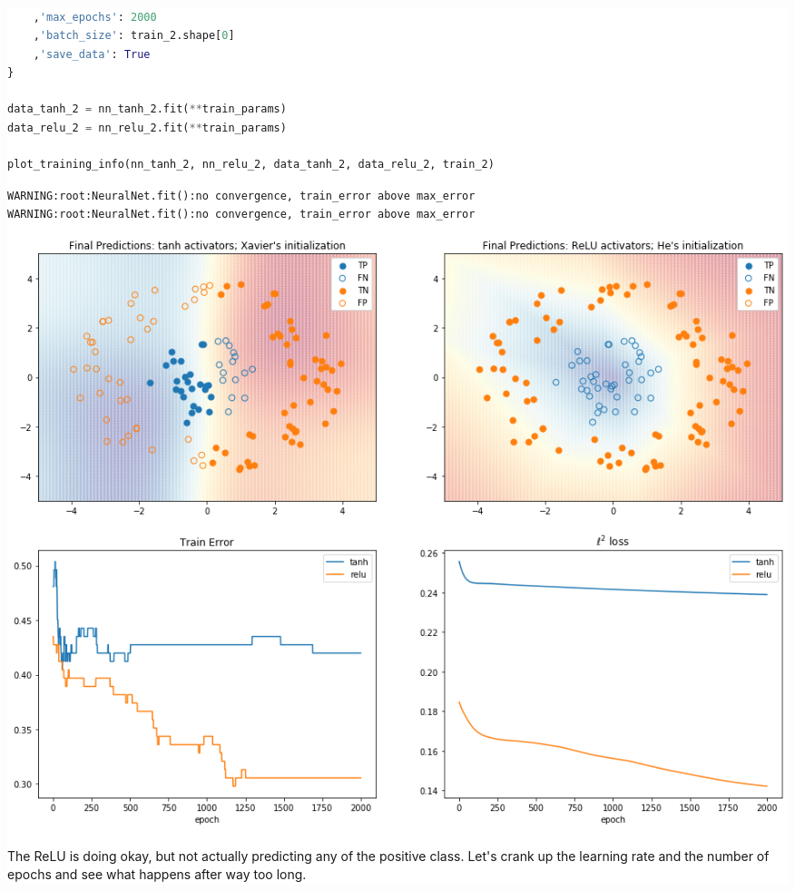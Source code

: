 ```python
    ,'max_epochs': 2000
    ,'batch_size': train_2.shape[0]
    ,'save_data': True
}

data_tanh_2 = nn_tanh_2.fit(**train_params)
data_relu_2 = nn_relu_2.fit(**train_params)

plot_training_info(nn_tanh_2, nn_relu_2, data_tanh_2, data_relu_2, train_2)
```

    WARNING:root:NeuralNet.fit():no convergence, train_error above max_error
    WARNING:root:NeuralNet.fit():no convergence, train_error above max_error



![png](/assets/images/initialization_files/initialization_16_1.png)


The ReLU is doing okay, but not actually predicting any of the positive class. Let's crank up
the learning rate and the number of epochs and see what happens after way too long.
